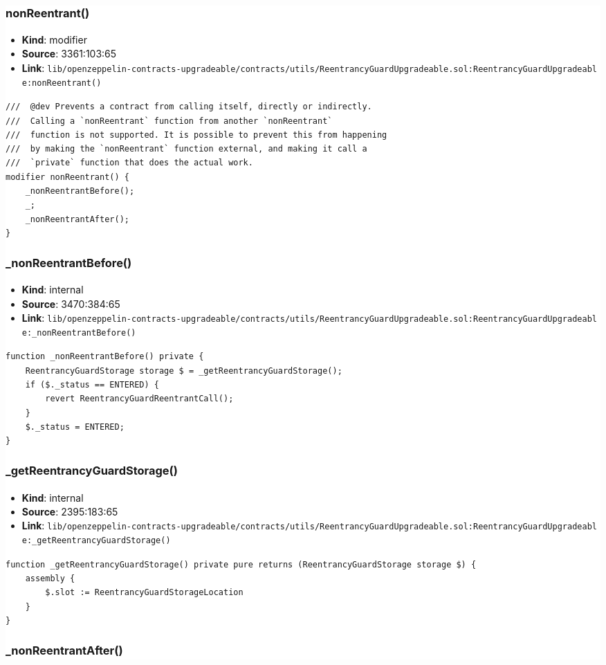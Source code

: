 ### nonReentrant()

- **Kind**: modifier
- **Source**: 3361:103:65
- **Link**: `lib/openzeppelin-contracts-upgradeable/contracts/utils/ReentrancyGuardUpgradeable.sol:ReentrancyGuardUpgradeable:nonReentrant()`

```solidity
///  @dev Prevents a contract from calling itself, directly or indirectly.
///  Calling a `nonReentrant` function from another `nonReentrant`
///  function is not supported. It is possible to prevent this from happening
///  by making the `nonReentrant` function external, and making it call a
///  `private` function that does the actual work.
modifier nonReentrant() {
    _nonReentrantBefore();
    _;
    _nonReentrantAfter();
}
```

### _nonReentrantBefore()

- **Kind**: internal
- **Source**: 3470:384:65
- **Link**: `lib/openzeppelin-contracts-upgradeable/contracts/utils/ReentrancyGuardUpgradeable.sol:ReentrancyGuardUpgradeable:_nonReentrantBefore()`

```solidity
function _nonReentrantBefore() private {
    ReentrancyGuardStorage storage $ = _getReentrancyGuardStorage();
    if ($._status == ENTERED) {
        revert ReentrancyGuardReentrantCall();
    }
    $._status = ENTERED;
}
```

### _getReentrancyGuardStorage()

- **Kind**: internal
- **Source**: 2395:183:65
- **Link**: `lib/openzeppelin-contracts-upgradeable/contracts/utils/ReentrancyGuardUpgradeable.sol:ReentrancyGuardUpgradeable:_getReentrancyGuardStorage()`

```solidity
function _getReentrancyGuardStorage() private pure returns (ReentrancyGuardStorage storage $) {
    assembly {
        $.slot := ReentrancyGuardStorageLocation
    }
}
```

### _nonReentrantAfter()

